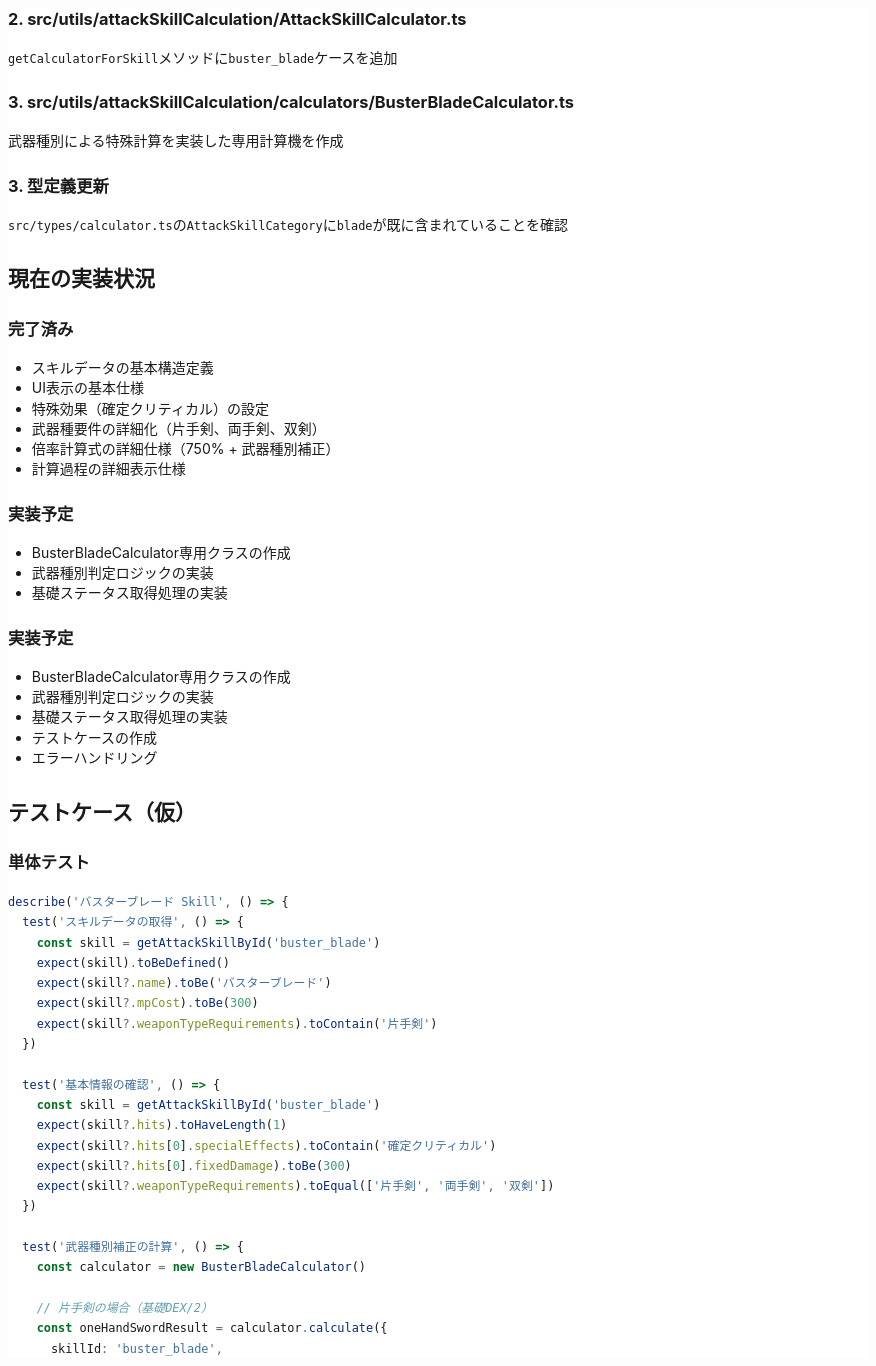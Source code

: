 ### 2. src/utils/attackSkillCalculation/AttackSkillCalculator.ts
`getCalculatorForSkill`メソッドに`buster_blade`ケースを追加

### 3. src/utils/attackSkillCalculation/calculators/BusterBladeCalculator.ts
武器種別による特殊計算を実装した専用計算機を作成

### 3. 型定義更新
`src/types/calculator.ts`の`AttackSkillCategory`に`blade`が既に含まれていることを確認

## 現在の実装状況

### 完了済み
- スキルデータの基本構造定義
- UI表示の基本仕様
- 特殊効果（確定クリティカル）の設定
- 武器種要件の詳細化（片手剣、両手剣、双剣）
- 倍率計算式の詳細仕様（750% + 武器種別補正）
- 計算過程の詳細表示仕様

### 実装予定
- BusterBladeCalculator専用クラスの作成
- 武器種別判定ロジックの実装
- 基礎ステータス取得処理の実装

### 実装予定
- BusterBladeCalculator専用クラスの作成
- 武器種別判定ロジックの実装
- 基礎ステータス取得処理の実装
- テストケースの作成
- エラーハンドリング

## テストケース（仮）

### 単体テスト
```typescript
describe('バスターブレード Skill', () => {
  test('スキルデータの取得', () => {
    const skill = getAttackSkillById('buster_blade')
    expect(skill).toBeDefined()
    expect(skill?.name).toBe('バスターブレード')
    expect(skill?.mpCost).toBe(300)
    expect(skill?.weaponTypeRequirements).toContain('片手剣')
  })
  
  test('基本情報の確認', () => {
    const skill = getAttackSkillById('buster_blade')
    expect(skill?.hits).toHaveLength(1)
    expect(skill?.hits[0].specialEffects).toContain('確定クリティカル')
    expect(skill?.hits[0].fixedDamage).toBe(300)
    expect(skill?.weaponTypeRequirements).toEqual(['片手剣', '両手剣', '双剣'])
  })
  
  test('武器種別補正の計算', () => {
    const calculator = new BusterBladeCalculator()
    
    // 片手剣の場合（基礎DEX/2）
    const oneHandSwordResult = calculator.calculate({
      skillId: 'buster_blade',
```